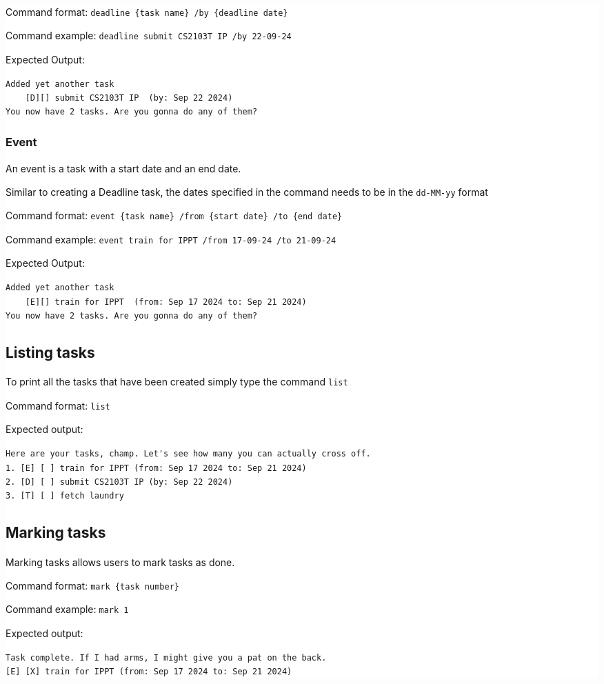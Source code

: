 Command format: `deadline {task name} /by {deadline date}`

Command example: `deadline submit CS2103T IP /by 22-09-24`

Expected Output:

```
Added yet another task
    [D][] submit CS2103T IP  (by: Sep 22 2024)
You now have 2 tasks. Are you gonna do any of them?
```

### Event

An event is a task with a start date and an end date.

Similar to creating a Deadline task, the dates specified in the command needs to be in the `dd-MM-yy` format

Command format: `event {task name} /from {start date} /to {end date}`

Command example: `event train for IPPT /from 17-09-24 /to 21-09-24`

Expected Output:

```
Added yet another task
    [E][] train for IPPT  (from: Sep 17 2024 to: Sep 21 2024)
You now have 2 tasks. Are you gonna do any of them?
```

## Listing tasks

To print all the tasks that have been created simply type the command `list`

Command format: `list`

Expected output:

```
Here are your tasks, champ. Let's see how many you can actually cross off.
1. [E] [ ] train for IPPT (from: Sep 17 2024 to: Sep 21 2024)
2. [D] [ ] submit CS2103T IP (by: Sep 22 2024)
3. [T] [ ] fetch laundry
```

## Marking tasks

Marking tasks allows users to mark tasks as done.

Command format: `mark {task number}`

Command example: `mark 1`

Expected output:

```
Task complete. If I had arms, I might give you a pat on the back.
[E] [X] train for IPPT (from: Sep 17 2024 to: Sep 21 2024)
```
